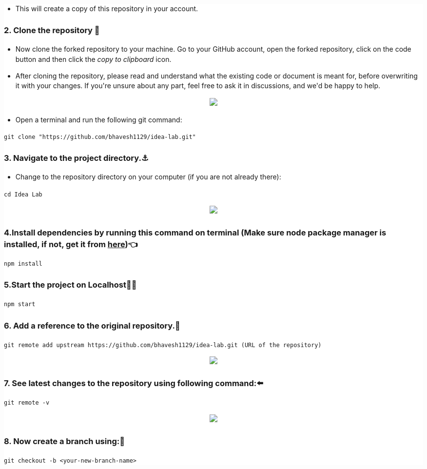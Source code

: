 * This will create a copy of this repository in your account.

### 2. Clone the repository 🏁
 
* Now clone the forked repository to your machine. Go to your GitHub account, open the forked repository, click on the code button and then click the _copy to clipboard_ icon.

* After cloning the repository, please read and understand what the existing code or document is meant for, before overwriting it with your changes. If you're unsure about any part, feel free to ask it in discussions, and we'd be happy to help.
<p align="center">
    <img src="https://github.com/LeeRenJie/idea-lab/blob/cont-img/assets/clone.png">
  </a>
 
* Open a terminal and run the following git command:

```
git clone "https://github.com/bhavesh1129/idea-lab.git"
```

### 3. Navigate to the project directory.⚓

* Change to the repository directory on your computer (if you are not already there):

```
cd Idea Lab
```
<p align="center">
    <img src="https://github.com/LeeRenJie/idea-lab/blob/cont-img/assets/cd.png">
  </a>
  
### 4.Install dependencies by running this command on terminal (Make sure node package manager is installed, if not, get it from [here](https://nodejs.org/en/download/package-manager/)):point_left:

```npm install```

### 5.Start the project on Localhost:woman_technologist:

```npm start```

### 6. Add a reference to the original repository.:ledger:

```
git remote add upstream https://github.com/bhavesh1129/idea-lab.git (URL of the repository)
```

<p align="center">
    <img src="https://github.com/LeeRenJie/idea-lab/blob/cont-img/assets/remote.png">
  </a>
  
### 7. See latest changes to the repository using following command::arrow_left:

```
git remote -v
```

<p align="center">
    <img src="https://github.com/LeeRenJie/idea-lab/blob/cont-img/assets/remote%20v.png">
  </a>
  
### 8. Now create a branch using::dna:

```
git checkout -b <your-new-branch-name>
```
```